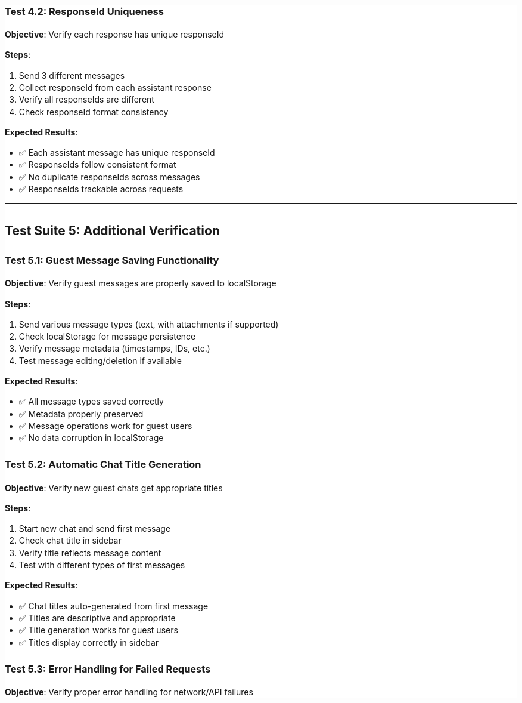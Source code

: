 ### Test 4.2: ResponseId Uniqueness
**Objective**: Verify each response has unique responseId

**Steps**:
1. Send 3 different messages
2. Collect responseId from each assistant response
3. Verify all responseIds are different
4. Check responseId format consistency

**Expected Results**:
- ✅ Each assistant message has unique responseId
- ✅ ResponseIds follow consistent format
- ✅ No duplicate responseIds across messages
- ✅ ResponseIds trackable across requests

---

## Test Suite 5: Additional Verification

### Test 5.1: Guest Message Saving Functionality
**Objective**: Verify guest messages are properly saved to localStorage

**Steps**:
1. Send various message types (text, with attachments if supported)
2. Check localStorage for message persistence
3. Verify message metadata (timestamps, IDs, etc.)
4. Test message editing/deletion if available

**Expected Results**:
- ✅ All message types saved correctly
- ✅ Metadata properly preserved
- ✅ Message operations work for guest users
- ✅ No data corruption in localStorage

### Test 5.2: Automatic Chat Title Generation
**Objective**: Verify new guest chats get appropriate titles

**Steps**:
1. Start new chat and send first message
2. Check chat title in sidebar
3. Verify title reflects message content
4. Test with different types of first messages

**Expected Results**:
- ✅ Chat titles auto-generated from first message
- ✅ Titles are descriptive and appropriate
- ✅ Title generation works for guest users
- ✅ Titles display correctly in sidebar

### Test 5.3: Error Handling for Failed Requests
**Objective**: Verify proper error handling for network/API failures
